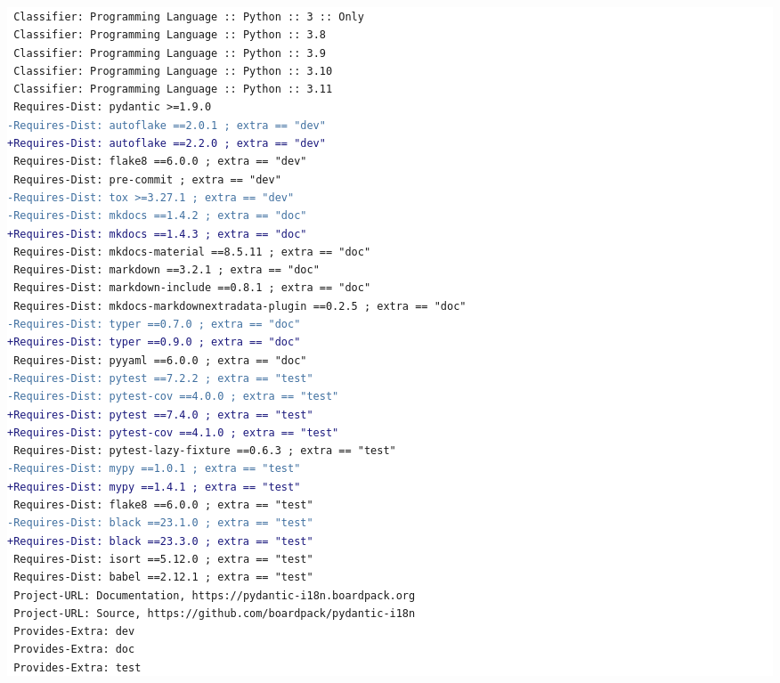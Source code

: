 ```diff
 Classifier: Programming Language :: Python :: 3 :: Only
 Classifier: Programming Language :: Python :: 3.8
 Classifier: Programming Language :: Python :: 3.9
 Classifier: Programming Language :: Python :: 3.10
 Classifier: Programming Language :: Python :: 3.11
 Requires-Dist: pydantic >=1.9.0
-Requires-Dist: autoflake ==2.0.1 ; extra == "dev"
+Requires-Dist: autoflake ==2.2.0 ; extra == "dev"
 Requires-Dist: flake8 ==6.0.0 ; extra == "dev"
 Requires-Dist: pre-commit ; extra == "dev"
-Requires-Dist: tox >=3.27.1 ; extra == "dev"
-Requires-Dist: mkdocs ==1.4.2 ; extra == "doc"
+Requires-Dist: mkdocs ==1.4.3 ; extra == "doc"
 Requires-Dist: mkdocs-material ==8.5.11 ; extra == "doc"
 Requires-Dist: markdown ==3.2.1 ; extra == "doc"
 Requires-Dist: markdown-include ==0.8.1 ; extra == "doc"
 Requires-Dist: mkdocs-markdownextradata-plugin ==0.2.5 ; extra == "doc"
-Requires-Dist: typer ==0.7.0 ; extra == "doc"
+Requires-Dist: typer ==0.9.0 ; extra == "doc"
 Requires-Dist: pyyaml ==6.0.0 ; extra == "doc"
-Requires-Dist: pytest ==7.2.2 ; extra == "test"
-Requires-Dist: pytest-cov ==4.0.0 ; extra == "test"
+Requires-Dist: pytest ==7.4.0 ; extra == "test"
+Requires-Dist: pytest-cov ==4.1.0 ; extra == "test"
 Requires-Dist: pytest-lazy-fixture ==0.6.3 ; extra == "test"
-Requires-Dist: mypy ==1.0.1 ; extra == "test"
+Requires-Dist: mypy ==1.4.1 ; extra == "test"
 Requires-Dist: flake8 ==6.0.0 ; extra == "test"
-Requires-Dist: black ==23.1.0 ; extra == "test"
+Requires-Dist: black ==23.3.0 ; extra == "test"
 Requires-Dist: isort ==5.12.0 ; extra == "test"
 Requires-Dist: babel ==2.12.1 ; extra == "test"
 Project-URL: Documentation, https://pydantic-i18n.boardpack.org
 Project-URL: Source, https://github.com/boardpack/pydantic-i18n
 Provides-Extra: dev
 Provides-Extra: doc
 Provides-Extra: test
```

